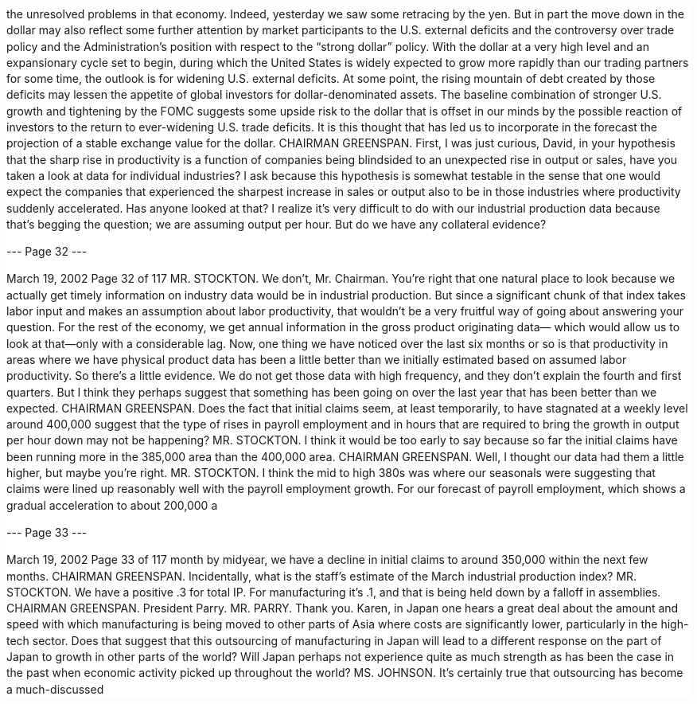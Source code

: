 the unresolved problems in that economy. Indeed, yesterday we saw some retracing
by the yen. But in part the move down in the dollar may also reflect some further
attention by market participants to the U.S. external deficits and the controversy over
trade policy and the Administration’s position with respect to the “strong dollar”
policy. With the dollar at a very high level and an expansionary cycle set to begin,
during which the United States is widely expected to grow more rapidly than our
trading partners for some time, the outlook is for widening U.S. external deficits. At
some point, the rising mountain of debt created by those deficits may lessen the
appetite of global investors for dollar-denominated assets. The baseline combination
of stronger U.S. growth and tightening by the FOMC suggests some upside risk to the
dollar that is offset in our minds by the possible reaction of investors to the return to
ever-widening U.S. trade deficits. It is this thought that has led us to incorporate in
the forecast the projection of a stable exchange value for the dollar.
CHAIRMAN GREENSPAN. First, I was just curious, David, in your hypothesis that the
sharp rise in productivity is a function of companies being blindsided to an unexpected rise in
output or sales, have you taken a look at data for individual industries? I ask because this
hypothesis is somewhat testable in the sense that one would expect the companies that
experienced the sharpest increase in sales or output also to be in those industries where
productivity suddenly accelerated. Has anyone looked at that? I realize it’s very difficult to do
with our industrial production data because that’s begging the question; we are assuming output
per hour. But do we have any collateral evidence?

--- Page 32 ---

March 19, 2002 Page 32 of 117
MR. STOCKTON. We don’t, Mr. Chairman. You’re right that one natural place to look
because we actually get timely information on industry data would be in industrial production.
But since a significant chunk of that index takes labor input and makes an assumption about
labor productivity, that wouldn’t be a very fruitful way of going about answering your question.
For the rest of the economy, we get annual information in the gross product originating data—
which would allow us to look at that—only with a considerable lag. Now, one thing we have
noticed over the last six months or so is that productivity in areas where we have physical
product data has been a little better than we initially estimated based on assumed labor
productivity. So there’s a little evidence. We do not get those data with high frequency, and
they don’t explain the fourth and first quarters. But I think they perhaps suggest that something
has been going on over the last year that has been better than we expected.
CHAIRMAN GREENSPAN. Does the fact that initial claims seem, at least temporarily,
to have stagnated at a weekly level around 400,000 suggest that the type of rises in payroll
employment and in hours that are required to bring the growth in output per hour down may not
be happening?
MR. STOCKTON. I think it would be too early to say because so far the initial claims
have been running more in the 385,000 area than the 400,000 area.
CHAIRMAN GREENSPAN. Well, I thought our data had them a little higher, but
maybe you’re right.
MR. STOCKTON. I think the mid to high 380s was where our seasonals were
suggesting that claims were lined up reasonably well with the payroll employment growth. For
our forecast of payroll employment, which shows a gradual acceleration to about 200,000 a

--- Page 33 ---

March 19, 2002 Page 33 of 117
month by midyear, we have a decline in initial claims to around 350,000 within the next few
months.
CHAIRMAN GREENSPAN. Incidentally, what is the staff’s estimate of the March
industrial production index?
MR. STOCKTON. We have a positive .3 for total IP. For manufacturing it’s .1, and that
is being held down by a falloff in assemblies.
CHAIRMAN GREENSPAN. President Parry.
MR. PARRY. Thank you. Karen, in Japan one hears a great deal about the amount and
speed with which manufacturing is being moved to other parts of Asia where costs are
significantly lower, particularly in the high-tech sector. Does that suggest that this outsourcing
of manufacturing in Japan will lead to a different response on the part of Japan to growth in other
parts of the world? Will Japan perhaps not experience quite as much strength as has been the
case in the past when economic activity picked up throughout the world?
MS. JOHNSON. It’s certainly true that outsourcing has become a much-discussed